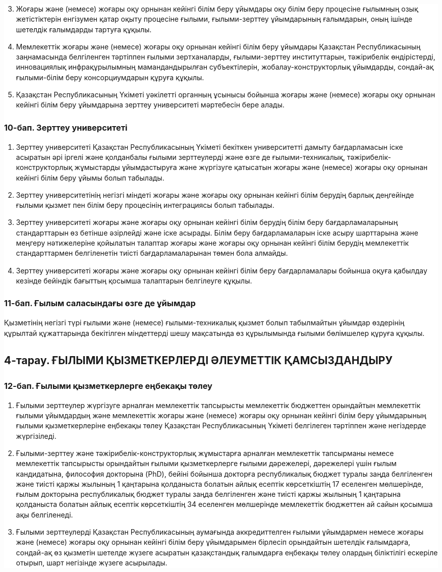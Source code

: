 3. Жоғары және (немесе) жоғары оқу орнынан кейінгі білім беру ұйымдары оқу білім беру процесіне ғылымның озық жетістіктерін енгізумен қатар оқыту процесіне ғылыми, ғылыми-зерттеу ұйымдарының ғалымдарын, оның ішінде шетелдік ғалымдарды тартуға құқылы.

4. Мемлекеттік жоғары және (немесе) жоғары оқу орнынан кейінгі білім беру ұйымдары Қазақстан Республикасының заңнамасында белгіленген тәртіппен ғылыми зертханаларды, ғылыми-зерттеу институттарын, тәжірибелік өндірістерді, инновациялық инфрақұрылымның мамандандырылған субъектілерін, жобалау-конструкторлық ұйымдарды, сондай-ақ ғылыми-білім беру консорциумдарын құруға құқылы.

5. Қазақстан Республикасының Үкіметі уәкілетті органның ұсынысы бойынша жоғары және (немесе) жоғары оқу орнынан кейінгі білім беру ұйымдарына зерттеу университеті мәртебесін бере алады.

### 10-бап. Зерттеу университеті

1. Зерттеу университеті Қазақстан Республикасының Үкіметі бекіткен университетті дамыту бағдарламасын іске асыратын әрі іргелі және қолданбалы ғылыми зерттеулерді және өзге де ғылыми-техникалық, тәжірибелік-конструкторлық жұмыстарды ұйымдастыруға және жүргізуге қатысатын жоғары және (немесе) жоғары оқу орнынан кейінгі білім беру ұйымы болып табылады.

2. Зерттеу университетінің негізгі міндеті жоғары және жоғары оқу орнынан кейінгі білім берудің барлық деңгейінде ғылыми қызмет пен білім беру процесінің интеграциясы болып табылады.

3. Зерттеу университеті жоғары және жоғары оқу орнынан кейінгі білім берудің білім беру бағдарламаларының стандарттарын өз бетінше әзірлейді және іске асырады. Білім беру бағдарламаларын іске асыру шарттарына және меңгеру нәтижелеріне қойылатын талаптар жоғары және жоғары оқу орнынан кейінгі білім берудің мемлекеттік стандарттармен белгіленетін тиісті бағдарламаларынан төмен бола алмайды.

4. Зерттеу университеті жоғары және жоғары оқу орнынан кейінгі білім беру бағдарламалары бойынша оқуға қабылдау кезінде бейіндік бағыттың қосымша талаптарын белгілеуге құқылы.

### 11-бап. Ғылым саласындағы өзге де ұйымдар

Қызметінің негізгі түрі ғылыми және (немесе) ғылыми-техникалық қызмет болып табылмайтын ұйымдар өздерінің құрылтай құжаттарында бекітілген міндеттерді шешу мақсатында өз құрылымында ғылыми бөлімшелер құруға құқылы.

## 4-тарау. ҒЫЛЫМИ ҚЫЗМЕТКЕРЛЕРДІ ӘЛЕУМЕТТІК ҚАМСЫЗДАНДЫРУ

### 12-бап. Ғылыми қызметкерлерге еңбекақы төлеу

1. Ғылыми зерттеулер жүргізуге арналған мемлекеттік тапсырысты мемлекеттік бюджеттен орындайтын мемлекеттік ғылыми ұйымдардың және мемлекеттік жоғары және (немесе) жоғары оқу орнынан кейінгі білім беру ұйымдарының ғылыми қызметкерлеріне еңбекақы төлеу Қазақстан Республикасының Үкіметі белгілеген тәртіппен және негіздерде жүргізіледі.

2. Ғылыми-зерттеу және тәжірибелік-конструкторлық жұмыстарға арналған мемлекеттік тапсырманы немесе мемлекеттік тапсырысты орындайтын ғылыми қызметкерлерге ғылыми дәрежелері, дәрежелері үшін ғылым кандидатына, философия докторына (PhD), бейіні бойынша докторға республикалық бюджет туралы заңда белгіленген және тиісті қаржы жылының 1 қаңтарына қолданыста болатын айлық есептік көрсеткіштің 17 еселенген мөлшерінде, ғылым докторына республикалық бюджет туралы заңда белгіленген және тиісті қаржы жылының 1 қаңтарына қолданыста болатын айлық есептік көрсеткіштің 34 еселенген мөлшерінде мемлекеттік бюджеттен ай сайын қосымша ақы белгіленеді.

3. Ғылыми зерттеулерді Қазақстан Республикасының аумағында аккредиттелген ғылыми ұйымдармен немесе жоғары және (немесе) жоғары оқу орнынан кейінгі білім беру ұйымдарымен бірлесіп орындайтын шетелдік ғалымдарға, сондай-ақ өз қызметін шетелде жүзеге асыратын қазақстандық ғалымдарға еңбекақы төлеу олардың біліктілігі ескеріле отырып, шарт негізінде жүзеге асырылады.
